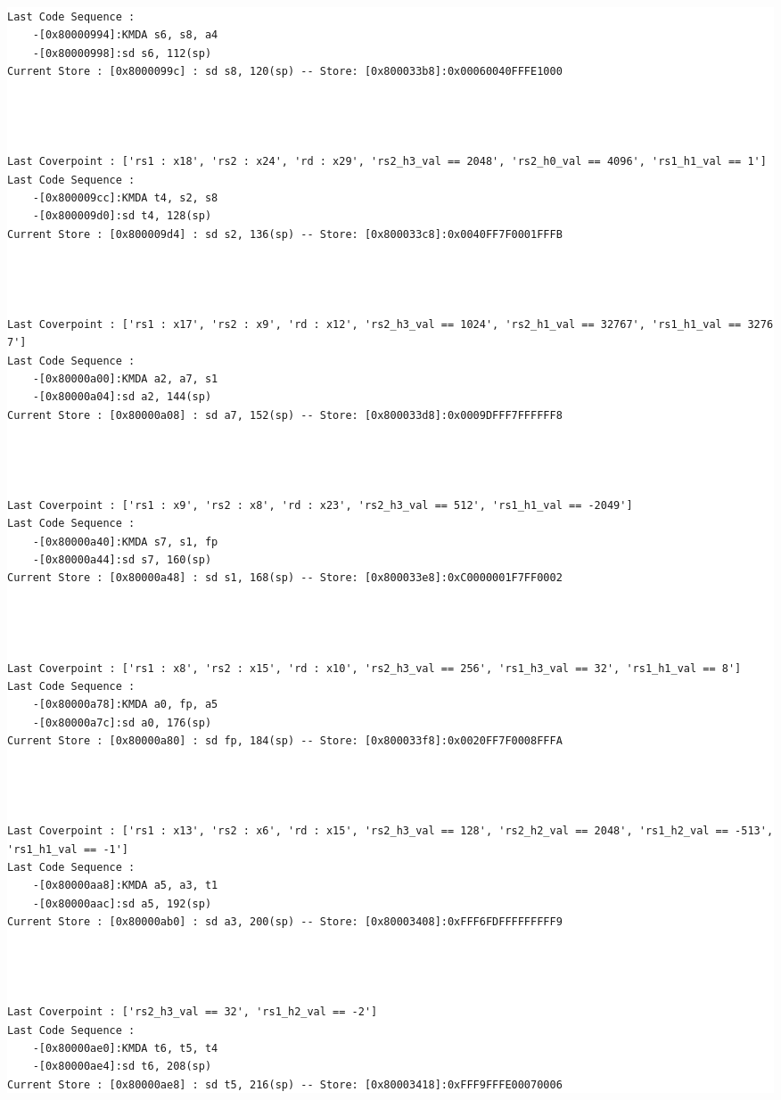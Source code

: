 ```
Last Code Sequence : 
	-[0x80000994]:KMDA s6, s8, a4
	-[0x80000998]:sd s6, 112(sp)
Current Store : [0x8000099c] : sd s8, 120(sp) -- Store: [0x800033b8]:0x00060040FFFE1000




Last Coverpoint : ['rs1 : x18', 'rs2 : x24', 'rd : x29', 'rs2_h3_val == 2048', 'rs2_h0_val == 4096', 'rs1_h1_val == 1']
Last Code Sequence : 
	-[0x800009cc]:KMDA t4, s2, s8
	-[0x800009d0]:sd t4, 128(sp)
Current Store : [0x800009d4] : sd s2, 136(sp) -- Store: [0x800033c8]:0x0040FF7F0001FFFB




Last Coverpoint : ['rs1 : x17', 'rs2 : x9', 'rd : x12', 'rs2_h3_val == 1024', 'rs2_h1_val == 32767', 'rs1_h1_val == 32767']
Last Code Sequence : 
	-[0x80000a00]:KMDA a2, a7, s1
	-[0x80000a04]:sd a2, 144(sp)
Current Store : [0x80000a08] : sd a7, 152(sp) -- Store: [0x800033d8]:0x0009DFFF7FFFFFF8




Last Coverpoint : ['rs1 : x9', 'rs2 : x8', 'rd : x23', 'rs2_h3_val == 512', 'rs1_h1_val == -2049']
Last Code Sequence : 
	-[0x80000a40]:KMDA s7, s1, fp
	-[0x80000a44]:sd s7, 160(sp)
Current Store : [0x80000a48] : sd s1, 168(sp) -- Store: [0x800033e8]:0xC0000001F7FF0002




Last Coverpoint : ['rs1 : x8', 'rs2 : x15', 'rd : x10', 'rs2_h3_val == 256', 'rs1_h3_val == 32', 'rs1_h1_val == 8']
Last Code Sequence : 
	-[0x80000a78]:KMDA a0, fp, a5
	-[0x80000a7c]:sd a0, 176(sp)
Current Store : [0x80000a80] : sd fp, 184(sp) -- Store: [0x800033f8]:0x0020FF7F0008FFFA




Last Coverpoint : ['rs1 : x13', 'rs2 : x6', 'rd : x15', 'rs2_h3_val == 128', 'rs2_h2_val == 2048', 'rs1_h2_val == -513', 'rs1_h1_val == -1']
Last Code Sequence : 
	-[0x80000aa8]:KMDA a5, a3, t1
	-[0x80000aac]:sd a5, 192(sp)
Current Store : [0x80000ab0] : sd a3, 200(sp) -- Store: [0x80003408]:0xFFF6FDFFFFFFFFF9




Last Coverpoint : ['rs2_h3_val == 32', 'rs1_h2_val == -2']
Last Code Sequence : 
	-[0x80000ae0]:KMDA t6, t5, t4
	-[0x80000ae4]:sd t6, 208(sp)
Current Store : [0x80000ae8] : sd t5, 216(sp) -- Store: [0x80003418]:0xFFF9FFFE00070006

```